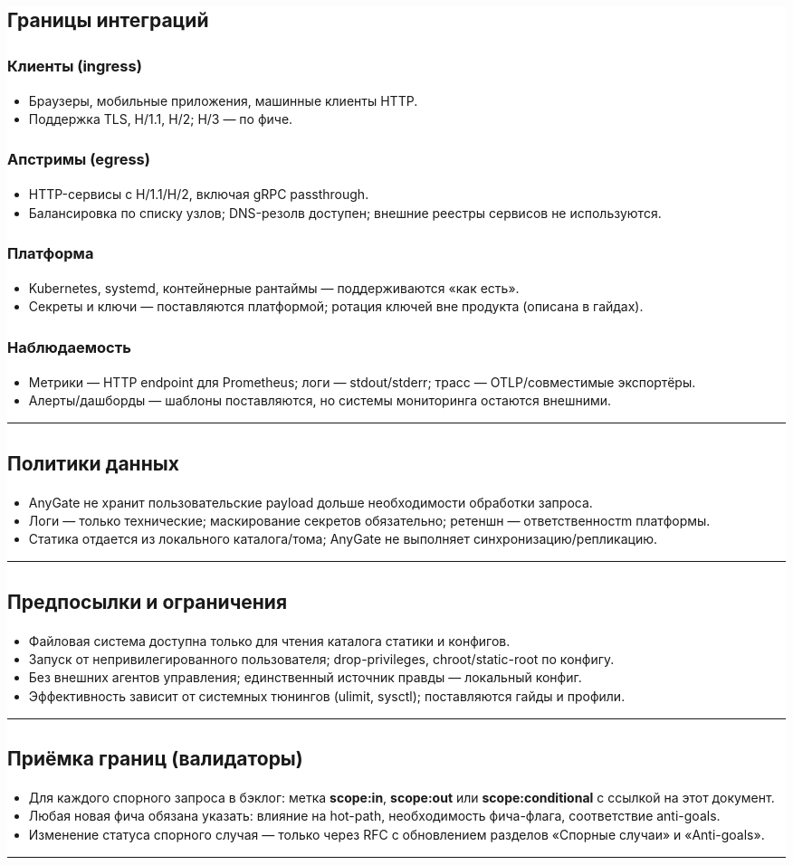 
## Границы интеграций

### Клиенты (ingress)

* Браузеры, мобильные приложения, машинные клиенты HTTP.
* Поддержка TLS, H/1.1, H/2; H/3 — по фиче.

### Апстримы (egress)

* HTTP-сервисы с H/1.1/H/2, включая gRPC passthrough.
* Балансировка по списку узлов; DNS-резолв доступен; внешние реестры сервисов не используются.

### Платформа

* Kubernetes, systemd, контейнерные рантаймы — поддерживаются «как есть».
* Секреты и ключи — поставляются платформой; ротация ключей вне продукта (описана в гайдах).

### Наблюдаемость

* Метрики — HTTP endpoint для Prometheus; логи — stdout/stderr; трасс — OTLP/совместимые экспортёры.
* Алерты/дашборды — шаблоны поставляются, но системы мониторинга остаются внешними.

---

## Политики данных

* AnyGate не хранит пользовательские payload дольше необходимости обработки запроса.
* Логи — только технические; маскирование секретов обязательно; ретеншн — ответственностm платформы.
* Статика отдается из локального каталога/тома; AnyGate не выполняет синхронизацию/репликацию.

---

## Предпосылки и ограничения

* Файловая система доступна только для чтения каталога статики и конфигов.
* Запуск от непривилегированного пользователя; drop-privileges, chroot/static-root по конфигу.
* Без внешних агентов управления; единственный источник правды — локальный конфиг.
* Эффективность зависит от системных тюнингов (ulimit, sysctl); поставляются гайды и профили.

---

## Приёмка границ (валидаторы)

* Для каждого спорного запроса в бэклог: метка **scope:in**, **scope:out** или **scope:conditional** с ссылкой на этот документ.
* Любая новая фича обязана указать: влияние на hot-path, необходимость фича-флага, соответствие anti-goals.
* Изменение статуса спорного случая — только через RFC с обновлением разделов «Спорные случаи» и «Anti-goals».

---